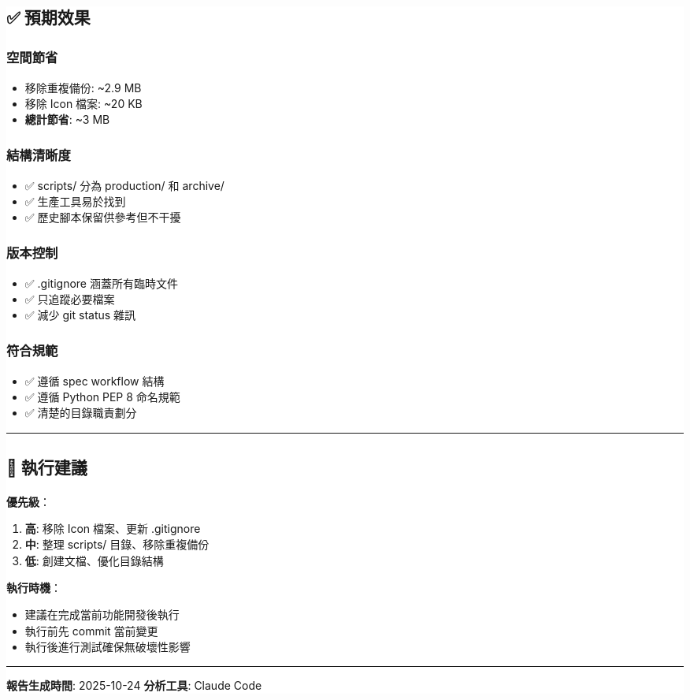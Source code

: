 
## ✅ 預期效果

### 空間節省
- 移除重複備份: ~2.9 MB
- 移除 Icon 檔案: ~20 KB
- **總計節省**: ~3 MB

### 結構清晰度
- ✅ scripts/ 分為 production/ 和 archive/
- ✅ 生產工具易於找到
- ✅ 歷史腳本保留供參考但不干擾

### 版本控制
- ✅ .gitignore 涵蓋所有臨時文件
- ✅ 只追蹤必要檔案
- ✅ 減少 git status 雜訊

### 符合規範
- ✅ 遵循 spec workflow 結構
- ✅ 遵循 Python PEP 8 命名規範
- ✅ 清楚的目錄職責劃分

---

## 🚀 執行建議

**優先級**：
1. **高**: 移除 Icon 檔案、更新 .gitignore
2. **中**: 整理 scripts/ 目錄、移除重複備份
3. **低**: 創建文檔、優化目錄結構

**執行時機**：
- 建議在完成當前功能開發後執行
- 執行前先 commit 當前變更
- 執行後進行測試確保無破壞性影響

---

**報告生成時間**: 2025-10-24
**分析工具**: Claude Code
